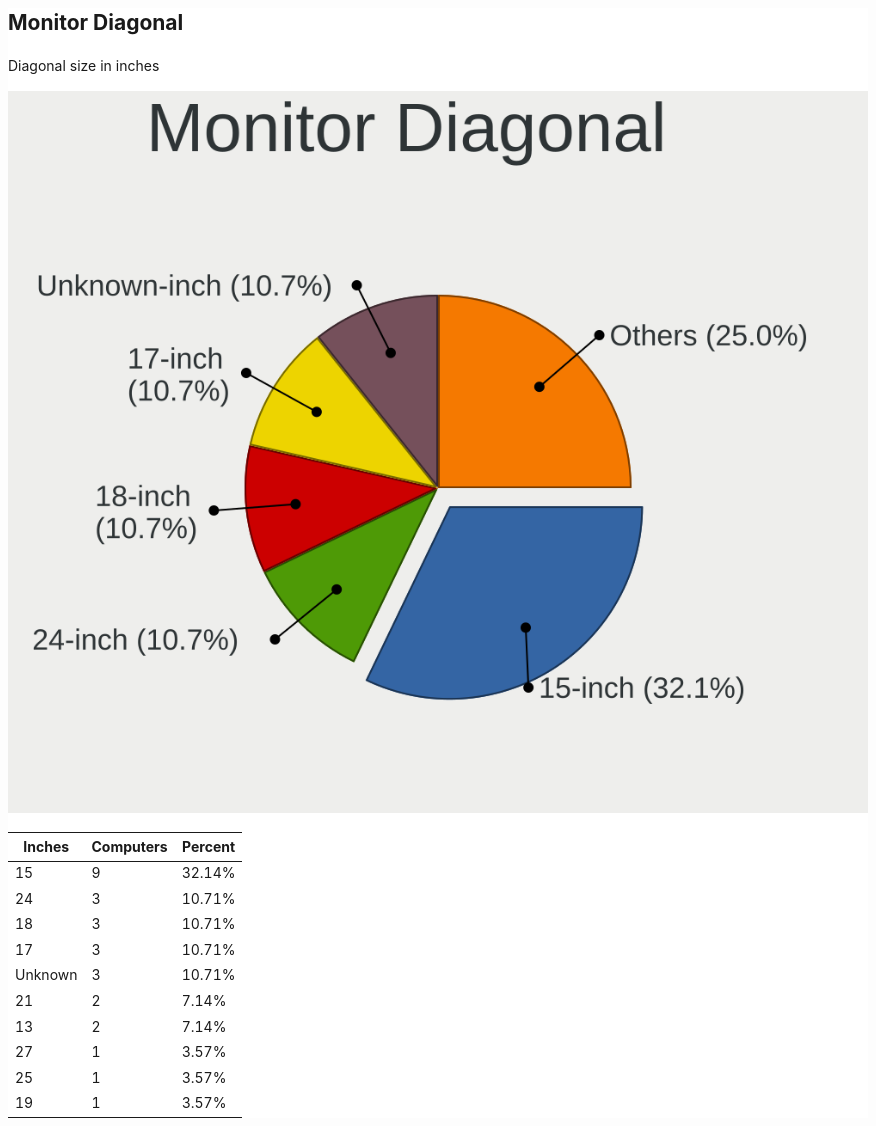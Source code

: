 Monitor Diagonal
----------------

Diagonal size in inches

![Monitor Diagonal](./All/images/pie_chart/mon_diagonal.svg)


| Inches  | Computers | Percent |
|---------|-----------|---------|
| 15      | 9         | 32.14%  |
| 24      | 3         | 10.71%  |
| 18      | 3         | 10.71%  |
| 17      | 3         | 10.71%  |
| Unknown | 3         | 10.71%  |
| 21      | 2         | 7.14%   |
| 13      | 2         | 7.14%   |
| 27      | 1         | 3.57%   |
| 25      | 1         | 3.57%   |
| 19      | 1         | 3.57%   |
